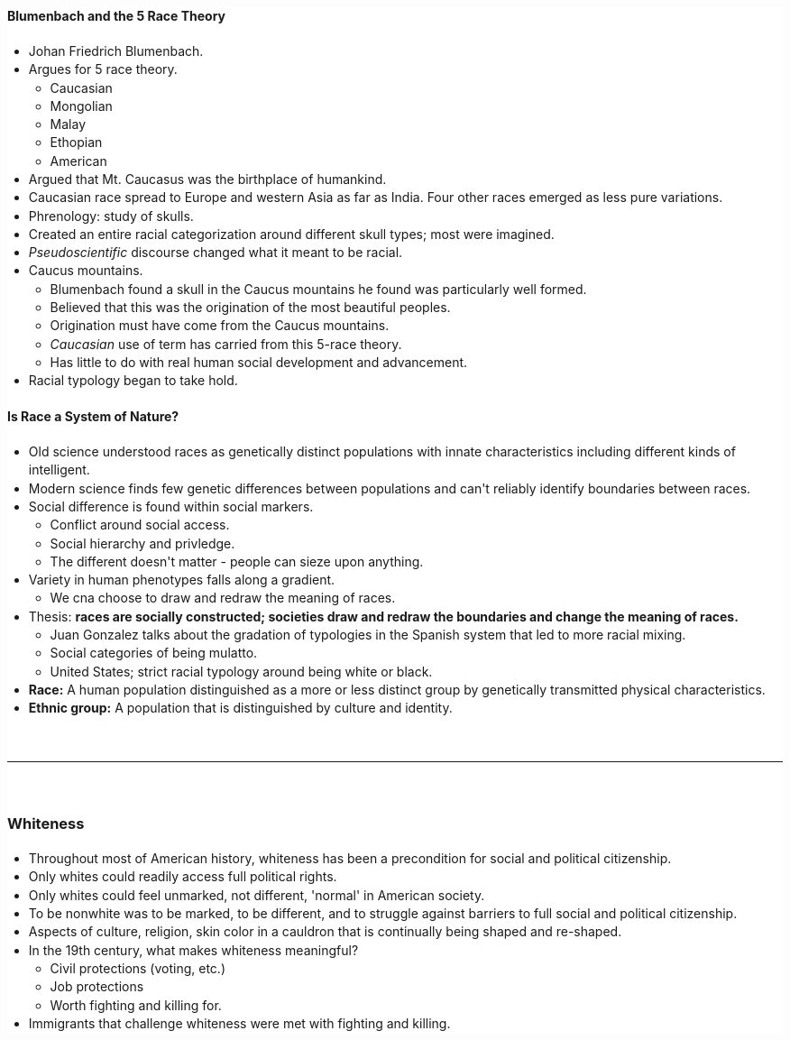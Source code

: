 #### Blumenbach and the 5 Race Theory
- Johan Friedrich Blumenbach.
- Argues for 5 race theory.
  - Caucasian
  - Mongolian
  - Malay
  - Ethopian
  - American
- Argued that Mt. Caucasus was the birthplace of humankind.
- Caucasian race spread to Europe and western Asia as far as India. Four other races emerged as less pure variations.
- Phrenology: study of skulls.
- Created an entire racial categorization around different skull types; most were imagined.
- *Pseudoscientific* discourse changed what it meant to be racial.
- Caucus mountains.
  - Blumenbach found a skull in the Caucus mountains he found was particularly well formed.
  - Believed that this was the origination of the most beautiful peoples.
  - Origination must have come from the Caucus mountains.
  - *Caucasian* use of term has carried from this 5-race theory.
  - Has little to do with real human social development and advancement.
- Racial typology began to take hold.

#### Is Race a System of Nature?
- Old science understood races as genetically distinct populations with innate characteristics including different kinds of intelligent.
- Modern science finds few genetic differences between populations and can't reliably identify boundaries between races.
- Social difference is found within social markers.
  - Conflict around social access.
  - Social hierarchy and privledge.
  - The different doesn't matter - people can sieze upon anything.
- Variety in human phenotypes falls along a gradient.
  - We cna choose to draw and redraw the meaning of races.
- Thesis: **races are socially constructed; societies draw and redraw the boundaries and change the meaning of races.**
  - Juan Gonzalez talks about the gradation of typologies in the Spanish system that led to more racial mixing.
  - Social categories of being mulatto.
  - United States; strict racial typology around being white or black.
- **Race:** A human population distinguished as a more or less distinct group by genetically transmitted physical characteristics.
- **Ethnic group:** A population that is distinguished by culture and identity.

<br>

---

<br>

### Whiteness
- Throughout most of American history, whiteness has been a precondition for social and political citizenship.
- Only whites could readily access full political rights.
- Only whites could feel unmarked, not different, 'normal' in American society.
- To be nonwhite was to be marked, to be different, and to struggle against barriers to full social and political citizenship.
- Aspects of culture, religion, skin color in a cauldron that is continually being shaped and re-shaped.
- In the 19th century, what makes whiteness meaningful?
  - Civil protections (voting, etc.)
  - Job protections
  - Worth fighting and killing for.
- Immigrants that challenge whiteness were met with fighting and killing.
